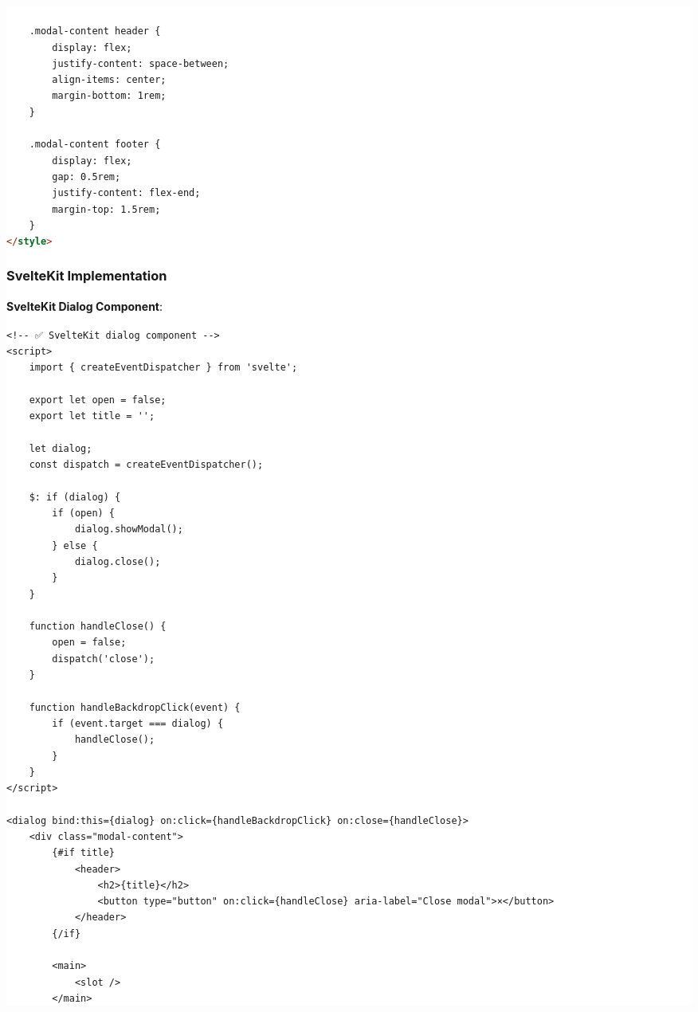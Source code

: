 ```html

	.modal-content header {
		display: flex;
		justify-content: space-between;
		align-items: center;
		margin-bottom: 1rem;
	}

	.modal-content footer {
		display: flex;
		gap: 0.5rem;
		justify-content: flex-end;
		margin-top: 1.5rem;
	}
</style>
```

### SvelteKit Implementation

**SvelteKit Dialog Component**:

```svelte
<!-- ✅ SvelteKit dialog component -->
<script>
	import { createEventDispatcher } from 'svelte';

	export let open = false;
	export let title = '';

	let dialog;
	const dispatch = createEventDispatcher();

	$: if (dialog) {
		if (open) {
			dialog.showModal();
		} else {
			dialog.close();
		}
	}

	function handleClose() {
		open = false;
		dispatch('close');
	}

	function handleBackdropClick(event) {
		if (event.target === dialog) {
			handleClose();
		}
	}
</script>

<dialog bind:this={dialog} on:click={handleBackdropClick} on:close={handleClose}>
	<div class="modal-content">
		{#if title}
			<header>
				<h2>{title}</h2>
				<button type="button" on:click={handleClose} aria-label="Close modal">×</button>
			</header>
		{/if}

		<main>
			<slot />
		</main>
```